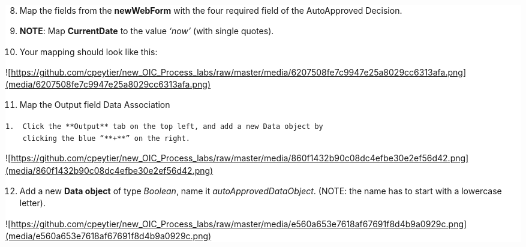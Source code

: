 8.  Map the fields from the **newWebForm** with the four required field of the AutoApproved Decision.

9.  **NOTE**: Map **CurrentDate** to the value *‘now’* (with single quotes).

10.  Your mapping should look like this:

![https://github.com/cpeytier/new_OIC_Process_labs/raw/master/media/6207508fe7c9947e25a8029cc6313afa.png](media/6207508fe7c9947e25a8029cc6313afa.png)

11.  Map the Output field Data Association

    1.  Click the **Output** tab on the top left, and add a new Data object by
        clicking the blue “**+**” on the right.

![https://github.com/cpeytier/new_OIC_Process_labs/raw/master/media/860f1432b90c08dc4efbe30e2ef56d42.png](media/860f1432b90c08dc4efbe30e2ef56d42.png)

12.  Add a new **Data object** of type *Boolean*, name it
    *autoApprovedDataObject*. (NOTE: the name has to start with a lowercase
    letter).

![https://github.com/cpeytier/new_OIC_Process_labs/raw/master/media/e560a653e7618af67691f8d4b9a0929c.png](media/e560a653e7618af67691f8d4b9a0929c.png)
